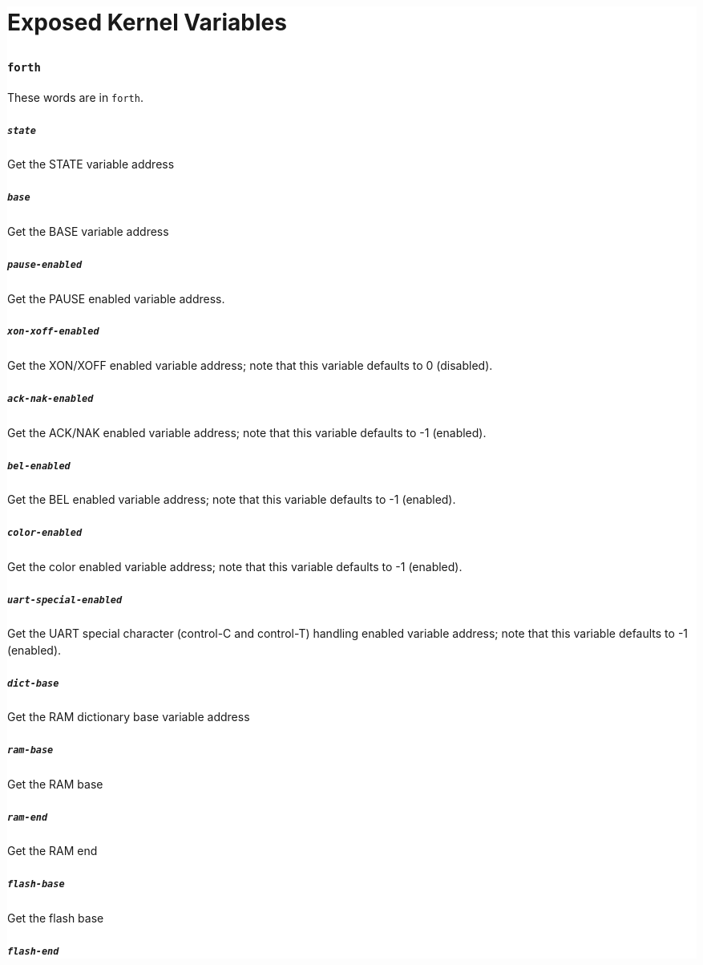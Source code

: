 # Exposed Kernel Variables

### `forth`

These words are in `forth`.

##### `state`

Get the STATE variable address

##### `base`

Get the BASE variable address

##### `pause-enabled`

Get the PAUSE enabled variable address.

##### `xon-xoff-enabled`

Get the XON/XOFF enabled variable address; note that this variable defaults to 0 (disabled).

##### `ack-nak-enabled`

Get the ACK/NAK enabled variable address; note that this variable defaults to -1 (enabled).

##### `bel-enabled`

Get the BEL enabled variable address; note that this variable defaults to -1 (enabled).

##### `color-enabled`

Get the color enabled variable address; note that this variable defaults to -1 (enabled).

##### `uart-special-enabled`

Get the UART special character (control-C and control-T) handling enabled variable address; note that this variable defaults to -1 (enabled).

##### `dict-base`

Get the RAM dictionary base variable address
	
##### `ram-base`

Get the RAM base

##### `ram-end`

Get the RAM end

##### `flash-base`

Get the flash base

##### `flash-end`
